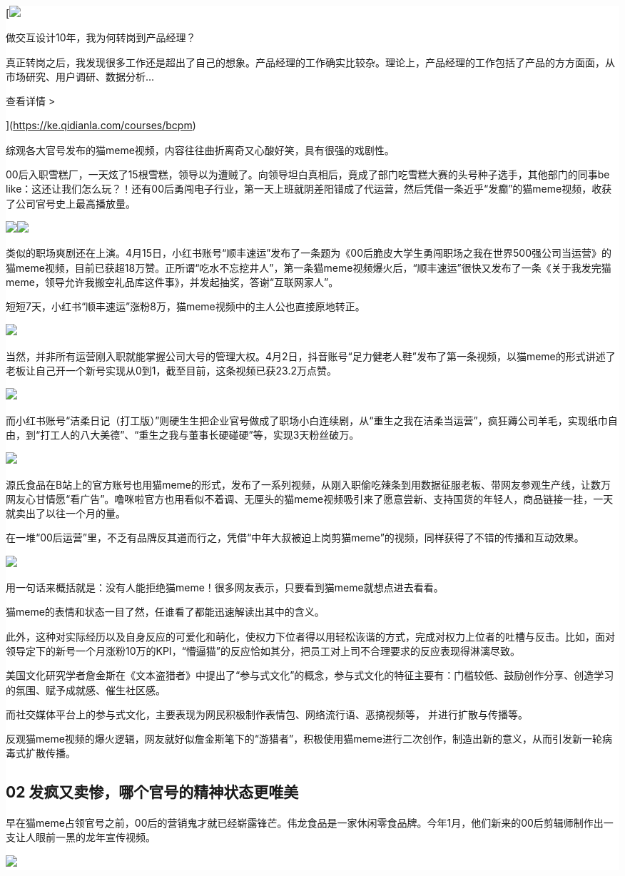 [![](https://image.woshipm.com/2023/08/02/769bf6f4-30e6-11ee-b3cb-00163e0b5ff3.png)

做交互设计10年，我为何转岗到产品经理？

真正转岗之后，我发现很多工作还是超出了自己的想象。产品经理的工作确实比较杂。理论上，产品经理的工作包括了产品的方方面面，从市场研究、用户调研、数据分析...

查看详情 >

](https://ke.qidianla.com/courses/bcpm)

综观各大官号发布的猫meme视频，内容往往曲折离奇又心酸好笑，具有很强的戏剧性。

00后入职雪糕厂，一天炫了15根雪糕，领导以为遭贼了。向领导坦白真相后，竟成了部门吃雪糕大赛的头号种子选手，其他部门的同事be like：这还让我们怎么玩？！‍‍‍‍还有00后勇闯电子行业，第一天上班就阴差阳错成了代运营，然后凭借一条近乎“发癫”的猫meme视频，收获了公司官号史上最高播放量。‍‍‍‍

![](https://image.woshipm.com/2024/05/20/a15721b4-1675-11ef-b3fd-00163e142b65.jpg)![](https://image.woshipm.com/2024/05/20/a1c494f6-1675-11ef-b3fd-00163e142b65.jpg)

类似的职场爽剧还在上演。4月15日，小红书账号“顺丰速运”发布了一条题为《00后脆皮大学生勇闯职场之我在世界500强公司当运营》的猫meme视频，目前已获超18万赞。正所谓“吃水不忘挖井人”，第一条猫meme视频爆火后，“顺丰速运”很快又发布了一条《关于我发完猫meme，领导允许我搬空礼品库这件事》，并发起抽奖，答谢“互联网家人”。

短短7天，小红书“顺丰速运”涨粉8万，猫meme视频中的主人公也直接原地转正。

![](https://image.woshipm.com/2024/05/20/a2329dfc-1675-11ef-b3fd-00163e142b65.jpg)

当然，并非所有运营刚入职就能掌握公司大号的管理大权。4月2日，抖音账号“足力健老人鞋”发布了第一条视频，以猫meme的形式讲述了老板让自己开一个新号实现从0到1，截至目前，这条视频已获23.2万点赞。

![](https://image.woshipm.com/2024/05/20/a29cd12c-1675-11ef-b3fd-00163e142b65.jpg)

而小红书账号“洁柔日记（打工版）”则硬生生把企业官号做成了职场小白连续剧，从“重生之我在洁柔当运营”，疯狂薅公司羊毛，实现纸巾自由，到“打工人的八大美德”、“重生之我与董事长硬碰硬”等，实现3天粉丝破万。

![](https://image.woshipm.com/2024/05/20/a30c516e-1675-11ef-b3fd-00163e142b65.jpg)

源氏食品在B站上的官方账号也用猫meme的形式，发布了一系列视频，从刚入职偷吃辣条到用数据征服老板、带网友参观生产线，让数万网友心甘情愿“看广告”。噜咪啦官方也用看似不着调、无厘头的猫meme视频吸引来了愿意尝新、支持国货的年轻人，商品链接一挂，一天就卖出了以往一个月的量。

在一堆“00后运营”里，不乏有品牌反其道而行之，凭借“中年大叔被迫上岗剪猫meme”的视频，同样获得了不错的传播和互动效果。

![](https://image.woshipm.com/2024/05/20/a3769ee8-1675-11ef-b3fd-00163e142b65.jpg)

用一句话来概括就是：没有人能拒绝猫meme！很多网友表示，只要看到猫meme就想点进去看看。

猫meme的表情和状态一目了然，任谁看了都能迅速解读出其中的含义。

此外，这种对实际经历以及自身反应的可爱化和萌化，使权力下位者得以用轻松诙谐的方式，完成对权力上位者的吐槽与反击。比如，面对领导定下的新号一个月涨粉10万的KPI，“懵逼猫”的反应恰如其分，把员工对上司不合理要求的反应表现得淋漓尽致。

美国文化研究学者詹金斯在《文本盗猎者》中提出了“参与式文化”的概念，参与式文化的特征主要有：门槛较低、鼓励创作分享、创造学习的氛围、赋予成就感、催生社区感。

而社交媒体平台上的参与式文化，主要表现为网民积极制作表情包、网络流行语、恶搞视频等， 并进行扩散与传播等。

反观猫meme视频的爆火逻辑，网友就好似詹金斯笔下的“游猎者”，积极使用猫meme进行二次创作，制造出新的意义，从而引发新一轮病毒式扩散传播。

## 02 发疯又卖惨，哪个官号的精神状态更唯美

早在猫meme占领官号之前，00后的营销鬼才就已经崭露锋芒。伟龙食品是一家休闲零食品牌。今年1月，他们新来的00后剪辑师制作出一支让人眼前一黑的龙年宣传视频。

![](https://image.woshipm.com/2024/05/20/a45c0e38-1675-11ef-b3fd-00163e142b65.gif)
